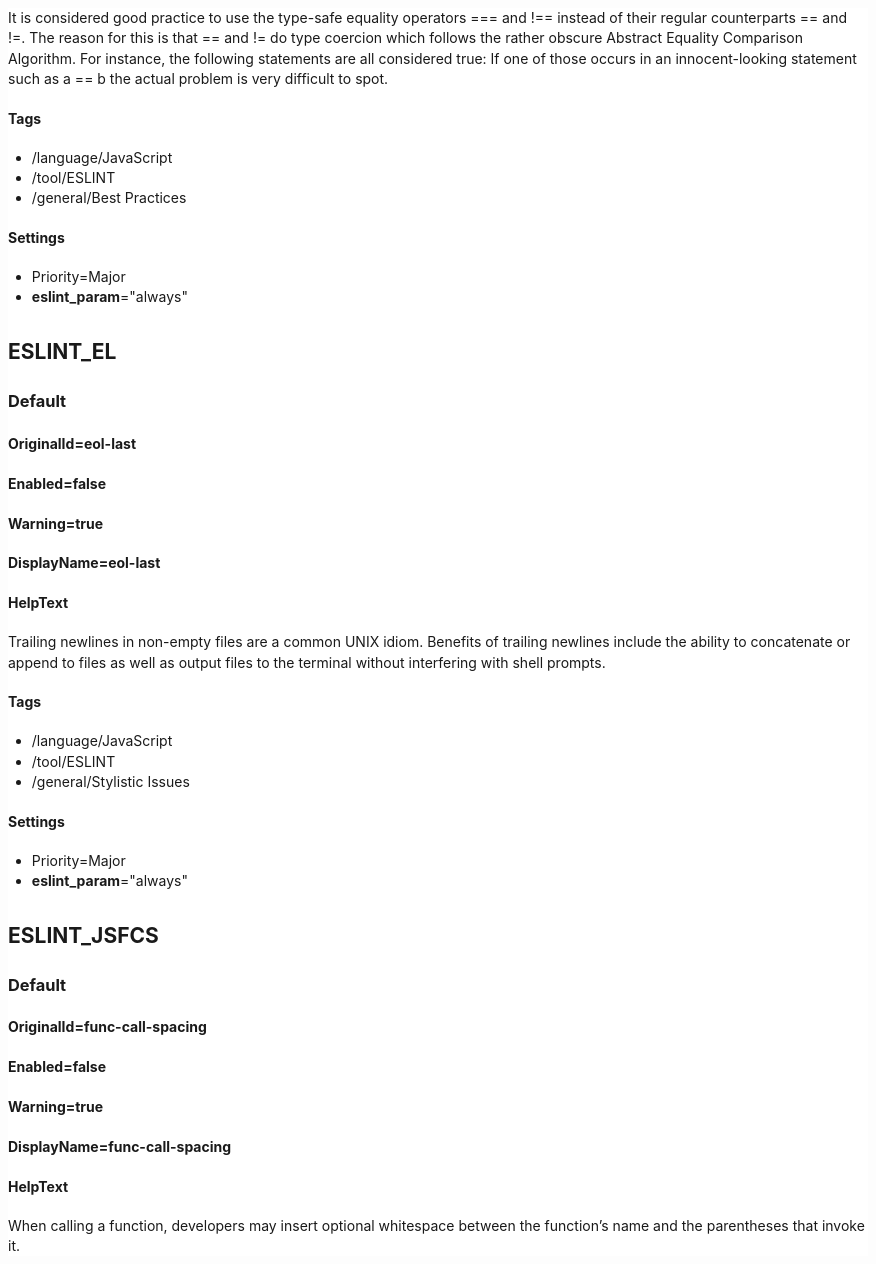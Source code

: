   It is considered good practice to use the type-safe equality operators === and !== instead of their regular counterparts == and !=. The reason for this is that == and != do type coercion which follows the rather obscure Abstract Equality Comparison Algorithm. For instance, the following statements are all considered true: If one of those occurs in an innocent-looking statement such as a == b the actual problem is very difficult to spot.


#### Tags
- /language/JavaScript
- /tool/ESLINT
- /general/Best Practices

#### Settings
- Priority=Major
- __eslint_param__="always"


## ESLINT_EL
### Default
#### OriginalId=eol-last
#### Enabled=false
#### Warning=true
#### DisplayName=eol-last
#### HelpText
  Trailing newlines in non-empty files are a common UNIX idiom. Benefits of trailing newlines include the ability to concatenate or append to files as well as output files to the terminal without interfering with shell prompts.


#### Tags
- /language/JavaScript
- /tool/ESLINT
- /general/Stylistic Issues

#### Settings
- Priority=Major
- __eslint_param__="always"


## ESLINT_JSFCS
### Default
#### OriginalId=func-call-spacing
#### Enabled=false
#### Warning=true
#### DisplayName=func-call-spacing
#### HelpText
  When calling a function, developers may insert optional whitespace between the function’s name and the parentheses that invoke it.
